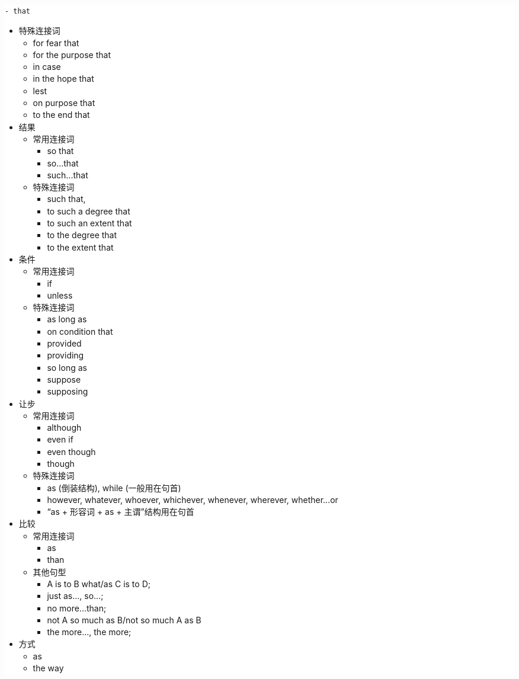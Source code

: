     - that
  - 特殊连接词
    - for fear that
    - for the purpose that
    - in case
    - in the hope that
    - lest
    - on purpose that
    - to the end that
- 结果
  - 常用连接词
    - so that
    - so...that
    - such...that
  - 特殊连接词
    - such that,
    - to such a degree that
    - to such an extent that
    - to the degree that
    - to the extent that
- 条件
  - 常用连接词
    - if
    - unless
  - 特殊连接词
    - as long as
    - on condition that
    - provided
    - providing
    - so long as
    - suppose
    - supposing
- 让步
  - 常用连接词
    - although
    - even if
    - even though
    - though
  - 特殊连接词
    - as (倒装结构), while (一般用在句首)
    - however, whatever, whoever, whichever, whenever, wherever, whether...or
    - “as + 形容词 + as + 主谓”结构用在句首
- 比较
  - 常用连接词
    - as
    - than
  - 其他句型
    - A is to B what/as C is to D;
    - just as..., so...;
    - no more...than;
    - not A so much as B/not so much A as B
    - the more..., the more;
- 方式
  - as
  - the way
